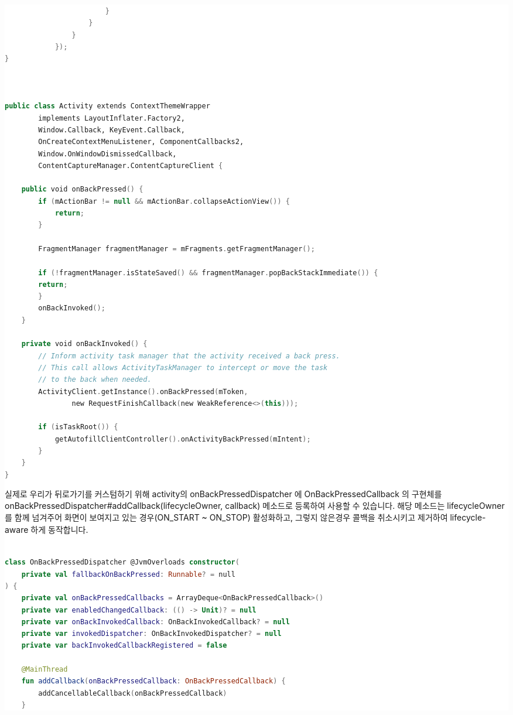 ```kotlin
                        }
                    }
                }
            });
}



public class Activity extends ContextThemeWrapper
        implements LayoutInflater.Factory2,
        Window.Callback, KeyEvent.Callback,
        OnCreateContextMenuListener, ComponentCallbacks2,
        Window.OnWindowDismissedCallback,
        ContentCaptureManager.ContentCaptureClient {

    public void onBackPressed() {
        if (mActionBar != null && mActionBar.collapseActionView()) {
            return;
        }

        FragmentManager fragmentManager = mFragments.getFragmentManager();

        if (!fragmentManager.isStateSaved() && fragmentManager.popBackStackImmediate()) {
        return;
        }
        onBackInvoked();
    }

    private void onBackInvoked() {
        // Inform activity task manager that the activity received a back press.
        // This call allows ActivityTaskManager to intercept or move the task
        // to the back when needed.
        ActivityClient.getInstance().onBackPressed(mToken,
                new RequestFinishCallback(new WeakReference<>(this)));

        if (isTaskRoot()) {
            getAutofillClientController().onActivityBackPressed(mIntent);
        }
    }
}

```

실제로 우리가 뒤로가기를 커스텀하기 위해 activity의 onBackPressedDispatcher 에 OnBackPressedCallback 의 구현체를 onBackPressedDispatcher#addCallback(lifecycleOwner, callback) 메소드로 등록하여 사용할 수 있습니다. 해당 메소드는 lifecycleOwner 를 함께 넘겨주어 화면이 보여지고 있는 경우(ON_START ~ ON_STOP) 활성화하고, 그렇지 않은경우 콜백을 취소시키고 제거하여 lifecycle-aware 하게 동작합니다.

```kotlin

class OnBackPressedDispatcher @JvmOverloads constructor(
    private val fallbackOnBackPressed: Runnable? = null
) {
    private val onBackPressedCallbacks = ArrayDeque<OnBackPressedCallback>()
    private var enabledChangedCallback: (() -> Unit)? = null
    private var onBackInvokedCallback: OnBackInvokedCallback? = null
    private var invokedDispatcher: OnBackInvokedDispatcher? = null
    private var backInvokedCallbackRegistered = false

    @MainThread
    fun addCallback(onBackPressedCallback: OnBackPressedCallback) {
        addCancellableCallback(onBackPressedCallback)
    }


```